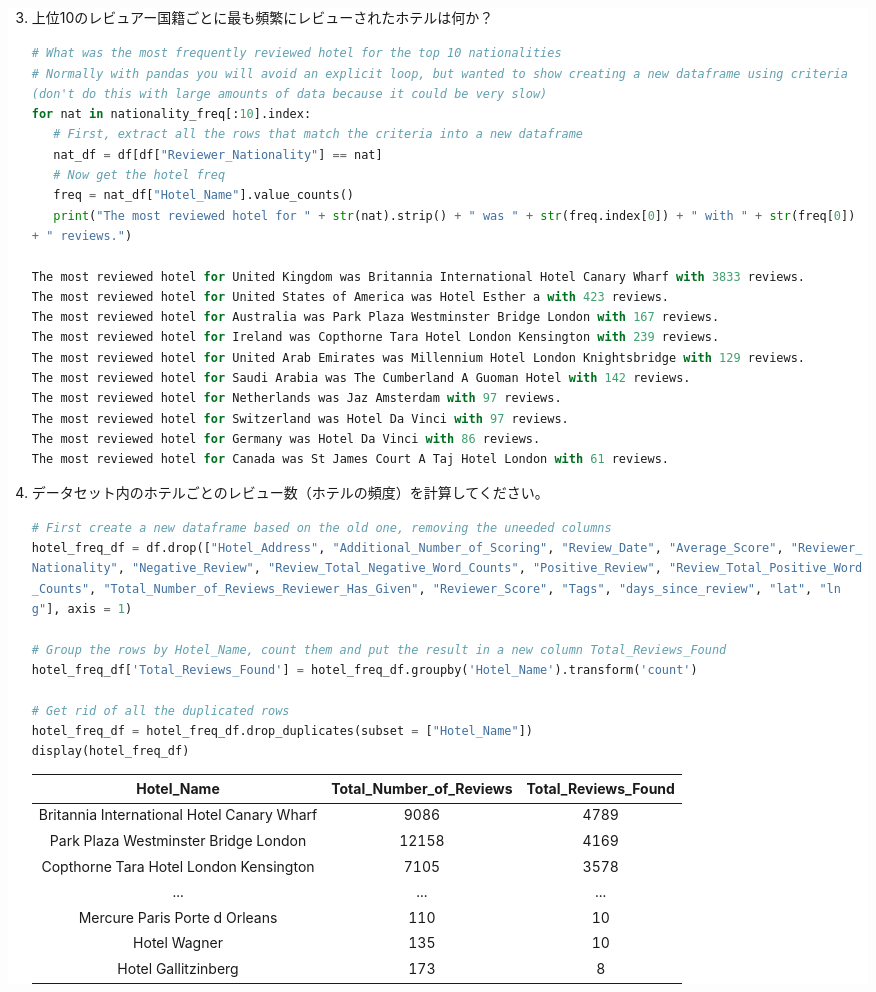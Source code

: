 3. 上位10のレビュアー国籍ごとに最も頻繁にレビューされたホテルは何か？

   ```python
   # What was the most frequently reviewed hotel for the top 10 nationalities
   # Normally with pandas you will avoid an explicit loop, but wanted to show creating a new dataframe using criteria (don't do this with large amounts of data because it could be very slow)
   for nat in nationality_freq[:10].index:
      # First, extract all the rows that match the criteria into a new dataframe
      nat_df = df[df["Reviewer_Nationality"] == nat]   
      # Now get the hotel freq
      freq = nat_df["Hotel_Name"].value_counts()
      print("The most reviewed hotel for " + str(nat).strip() + " was " + str(freq.index[0]) + " with " + str(freq[0]) + " reviews.") 
      
   The most reviewed hotel for United Kingdom was Britannia International Hotel Canary Wharf with 3833 reviews.
   The most reviewed hotel for United States of America was Hotel Esther a with 423 reviews.
   The most reviewed hotel for Australia was Park Plaza Westminster Bridge London with 167 reviews.
   The most reviewed hotel for Ireland was Copthorne Tara Hotel London Kensington with 239 reviews.
   The most reviewed hotel for United Arab Emirates was Millennium Hotel London Knightsbridge with 129 reviews.
   The most reviewed hotel for Saudi Arabia was The Cumberland A Guoman Hotel with 142 reviews.
   The most reviewed hotel for Netherlands was Jaz Amsterdam with 97 reviews.
   The most reviewed hotel for Switzerland was Hotel Da Vinci with 97 reviews.
   The most reviewed hotel for Germany was Hotel Da Vinci with 86 reviews.
   The most reviewed hotel for Canada was St James Court A Taj Hotel London with 61 reviews.
   ```

4. データセット内のホテルごとのレビュー数（ホテルの頻度）を計算してください。

   ```python
   # First create a new dataframe based on the old one, removing the uneeded columns
   hotel_freq_df = df.drop(["Hotel_Address", "Additional_Number_of_Scoring", "Review_Date", "Average_Score", "Reviewer_Nationality", "Negative_Review", "Review_Total_Negative_Word_Counts", "Positive_Review", "Review_Total_Positive_Word_Counts", "Total_Number_of_Reviews_Reviewer_Has_Given", "Reviewer_Score", "Tags", "days_since_review", "lat", "lng"], axis = 1)
   
   # Group the rows by Hotel_Name, count them and put the result in a new column Total_Reviews_Found
   hotel_freq_df['Total_Reviews_Found'] = hotel_freq_df.groupby('Hotel_Name').transform('count')
   
   # Get rid of all the duplicated rows
   hotel_freq_df = hotel_freq_df.drop_duplicates(subset = ["Hotel_Name"])
   display(hotel_freq_df) 
   ```
   |                 Hotel_Name                 | Total_Number_of_Reviews | Total_Reviews_Found |
   | :----------------------------------------: | :---------------------: | :-----------------: |
   | Britannia International Hotel Canary Wharf |          9086           |        4789         |
   |    Park Plaza Westminster Bridge London    |          12158          |        4169         |
   |   Copthorne Tara Hotel London Kensington   |          7105           |        3578         |
   |                    ...                     |           ...           |         ...         |
   |       Mercure Paris Porte d Orleans        |           110           |         10          |
   |                Hotel Wagner                |           135           |         10          |
   |            Hotel Gallitzinberg             |           173           |          8          |
   